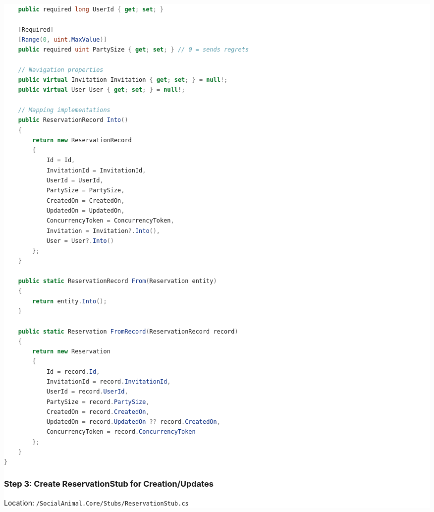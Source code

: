 ```csharp
    public required long UserId { get; set; }
    
    [Required]
    [Range(0, uint.MaxValue)]
    public required uint PartySize { get; set; } // 0 = sends regrets
    
    // Navigation properties
    public virtual Invitation Invitation { get; set; } = null!;
    public virtual User User { get; set; } = null!;
    
    // Mapping implementations
    public ReservationRecord Into()
    {
        return new ReservationRecord
        {
            Id = Id,
            InvitationId = InvitationId,
            UserId = UserId,
            PartySize = PartySize,
            CreatedOn = CreatedOn,
            UpdatedOn = UpdatedOn,
            ConcurrencyToken = ConcurrencyToken,
            Invitation = Invitation?.Into(),
            User = User?.Into()
        };
    }
    
    public static ReservationRecord From(Reservation entity)
    {
        return entity.Into();
    }
    
    public static Reservation FromRecord(ReservationRecord record)
    {
        return new Reservation
        {
            Id = record.Id,
            InvitationId = record.InvitationId,
            UserId = record.UserId,
            PartySize = record.PartySize,
            CreatedOn = record.CreatedOn,
            UpdatedOn = record.UpdatedOn ?? record.CreatedOn,
            ConcurrencyToken = record.ConcurrencyToken
        };
    }
}
```

### Step 3: Create ReservationStub for Creation/Updates
Location: `/SocialAnimal.Core/Stubs/ReservationStub.cs`
